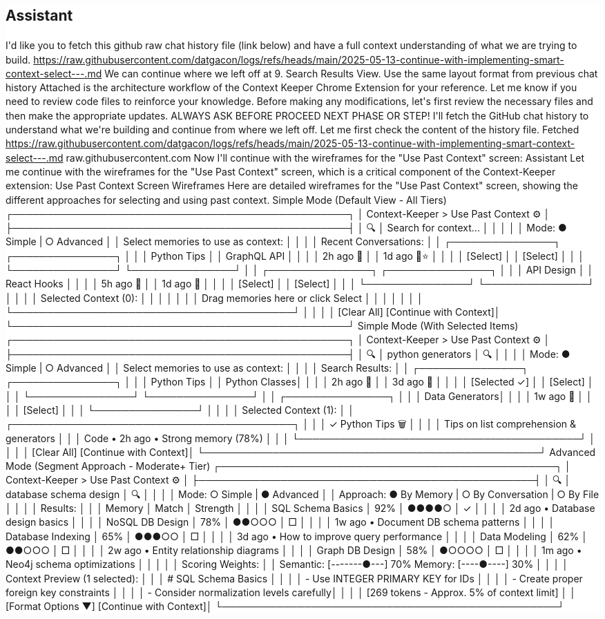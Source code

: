 ## Assistant

I'd like you to fetch this github raw chat history file (link below) and have a full context understanding of what we are trying to build.
https://raw.githubusercontent.com/datgacon/logs/refs/heads/main/2025-05-13-continue-with-implementing-smart-context-select---.md
We can continue where we left off at 9. Search Results View. Use the same layout format from previous  chat history
Attached is the architecture workflow of the Context Keeper Chrome Extension for your reference.
Let me know if you need to review code files to reinforce your knowledge. 
Before making any modifications, let's first review the necessary files and then make the appropriate updates. 
ALWAYS ASK BEFORE PROCEED NEXT PHASE OR STEP!
I'll fetch the GitHub chat history to understand what we're building and continue from where we left off. Let me first check the content of the history file.
Fetched https://raw.githubusercontent.com/datgacon/logs/refs/heads/main/2025-05-13-continue-with-implementing-smart-context-select---.md
raw.githubusercontent.com
Now I'll continue with the wireframes for the "Use Past Context" screen:
Assistant
Let me continue with the wireframes for the "Use Past Context" screen, which is a critical component of the Context-Keeper extension:
Use Past Context Screen Wireframes Here are detailed wireframes for the "Use Past Context" screen, showing the different approaches for selecting and using past context.
Simple Mode (Default View - All Tiers) ┌─────────────────────────────────────────────────┐ │ Context-Keeper > Use Past Context ⚙️ │ ├─────────────────────────────────────────────────┤ │ 🔍 │ Search for context... │ │ │ │ │ Mode: ● Simple | ○ Advanced │ │ Select memories to use as context: │ │ │ │ Recent Conversations: │ │ ┌───────────────┐ ┌───────────────┐ │ │ │ Python Tips │ │ GraphQL API │ │ │ │ 2h ago 📍 │ │ 1d ago 📍⭐ │ │ │ │ [Select] │ │ [Select] │ │ │ └───────────────┘ └───────────────┘ │ │ ┌───────────────┐ ┌───────────────┐ │ │ │ API Design │ │ React Hooks │ │ │ │ 5h ago 📍 │ │ 1d ago 📍 │ │ │ │ [Select] │ │ [Select] │ │ │ └───────────────┘ └───────────────┘ │ │ │ │ Selected Context (0): │ │ │ │ │ │ │ Drag memories here or click Select │ │ │ │ │ │ │ └─────────────────────────────────────────┘ │ │ │ │ [Clear All] [Continue with Context]│ └─────────────────────────────────────────────────┘
Simple Mode (With Selected Items) ┌─────────────────────────────────────────────────┐ │ Context-Keeper > Use Past Context ⚙️ │ ├─────────────────────────────────────────────────┤ │ 🔍 │ python generators │ 🔍 │ │ │ │ Mode: ● Simple | ○ Advanced │ │ Select memories to use as context: │ │ │ │ Search Results: │ │ ┌───────────────┐ ┌───────────────┐ │ │ │ Python Tips │ │ Python Classes│ │ │ │ 2h ago 📍 │ │ 3d ago 📍 │ │ │ │ [Selected ✓] │ │ [Select] │ │ │ └───────────────┘ └───────────────┘ │ │ ┌───────────────┐ │ │ │ Data Generators│ │ │ │ 1w ago 📍 │ │ │ │ [Select] │ │ │ └───────────────┘ │ │ │ │ Selected Context (1): │ │ ┌─────────────────────────────────────────┐ │ │ │ ✓ Python Tips 🗑️ │ │ │ │ Tips on list comprehension & generators │ │ │ Code • 2h ago • Strong memory (78%) │ │ │ └─────────────────────────────────────────┘ │ │ │ │ [Clear All] [Continue with Context]│ └─────────────────────────────────────────────────┘
Advanced Mode (Segment Approach - Moderate+ Tier) ┌─────────────────────────────────────────────────┐ │ Context-Keeper > Use Past Context ⚙️ │ ├─────────────────────────────────────────────────┤ │ 🔍 │ database schema design │ 🔍 │ │ │ │ Mode: ○ Simple | ● Advanced │ │ Approach: ● By Memory | ○ By Conversation | ○ By File │ │ │ │ Results: │ │ │ Memory │ Match │ Strength │ │ │ │ SQL Schema Basics │ 92% │ ●●●●○ │ ✓ │ │ │ │ 2d ago • Database design basics │ │ │ │ NoSQL DB Design │ 78% │ ●●○○○ │ □ │ │ │ │ 1w ago • Document DB schema patterns │ │ │ │ Database Indexing │ 65% │ ●●●○○ │ □ │ │ │ │ 3d ago • How to improve query performance │ │ │ │ Data Modeling │ 62% │ ●●○○○ │ □ │ │ │ │ 2w ago • Entity relationship diagrams │ │ │ │ Graph DB Design │ 58% │ ●○○○○ │ □ │ │ │ │ 1m ago • Neo4j schema optimizations │ │ │ │ │ Scoring Weights: │ │ Semantic: [-------●---] 70% Memory: [----●----] 30% │ │ │ │ Context Preview (1 selected): │ │ │ # SQL Schema Basics │ │ │ │ - Use INTEGER PRIMARY KEY for IDs │ │ │ │ - Create proper foreign key constraints │ │ │ │ - Consider normalization levels carefully│ │ │ │ [269 tokens - Approx. 5% of context limit] │ │ [Format Options ▼] [Continue with Context]│ └─────────────────────────────────────────────────┘